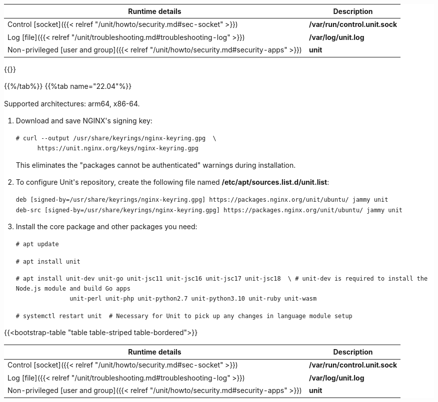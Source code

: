 | Runtime details                                          | Description                    |
|-----------------------------------------------|--------------------------------|
| Control [socket]({{< relref "/unit/howto/security.md#sec-socket" >}}) | **/var/run/control.unit.sock** |
| Log [file]({{< relref "/unit/troubleshooting.md#troubleshooting-log" >}})        | **/var/log/unit.log**          |
| Non-privileged [user and group]({{< relref "/unit/howto/security.md#security-apps" >}}) | **unit**                       |

{{</bootstrap-table>}}

{{%/tab%}}
{{%tab name="22.04"%}}

Supported architectures: arm64, x86-64.

1. Download and save NGINX's signing key:

   ```console
   # curl --output /usr/share/keyrings/nginx-keyring.gpg  \
         https://unit.nginx.org/keys/nginx-keyring.gpg
   ```

   This eliminates the "packages cannot be authenticated" warnings
   during installation.

1. To configure Unit's repository, create the following file named
   **/etc/apt/sources.list.d/unit.list**:

   ```none
   deb [signed-by=/usr/share/keyrings/nginx-keyring.gpg] https://packages.nginx.org/unit/ubuntu/ jammy unit
   deb-src [signed-by=/usr/share/keyrings/nginx-keyring.gpg] https://packages.nginx.org/unit/ubuntu/ jammy unit
   ```

1. Install the core package and other packages you need:

   ```console
   # apt update
   ```

   ```console
   # apt install unit
   ```

   ```console
   # apt install unit-dev unit-go unit-jsc11 unit-jsc16 unit-jsc17 unit-jsc18  \ # unit-dev is required to install the Node.js module and build Go apps
                  unit-perl unit-php unit-python2.7 unit-python3.10 unit-ruby unit-wasm
   ```

   ```console
   # systemctl restart unit  # Necessary for Unit to pick up any changes in language module setup
   ```

{{<bootstrap-table "table table-striped table-bordered">}}

| Runtime details                                          | Description                    |
|-----------------------------------------------|--------------------------------|
| Control [socket]({{< relref "/unit/howto/security.md#sec-socket" >}}) | **/var/run/control.unit.sock** |
| Log [file]({{< relref "/unit/troubleshooting.md#troubleshooting-log" >}})        | **/var/log/unit.log**          |
| Non-privileged [user and group]({{< relref "/unit/howto/security.md#security-apps" >}}) | **unit**                       |
